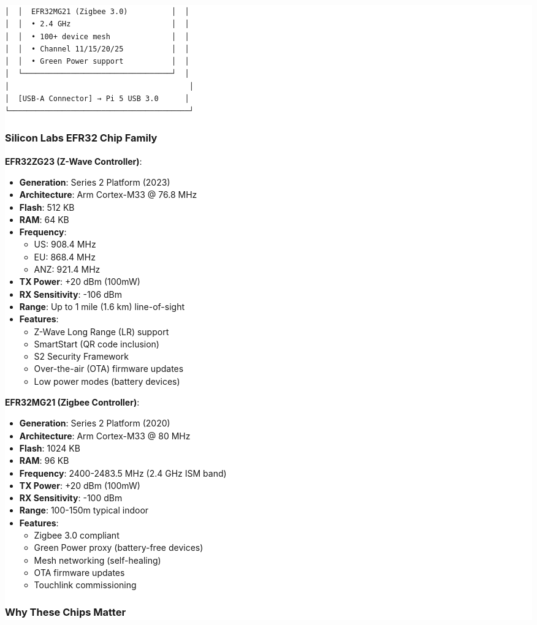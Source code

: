```text
│  │  EFR32MG21 (Zigbee 3.0)          │  │
│  │  • 2.4 GHz                       │  │
│  │  • 100+ device mesh              │  │
│  │  • Channel 11/15/20/25           │  │
│  │  • Green Power support           │  │
│  └──────────────────────────────────┘  │
│                                         │
│  [USB-A Connector] → Pi 5 USB 3.0      │
└─────────────────────────────────────────┘
```

### **Silicon Labs EFR32 Chip Family**

**EFR32ZG23 (Z-Wave Controller)**:

- **Generation**: Series 2 Platform (2023)
- **Architecture**: Arm Cortex-M33 @ 76.8 MHz
- **Flash**: 512 KB
- **RAM**: 64 KB
- **Frequency**:
  - US: 908.4 MHz
  - EU: 868.4 MHz
  - ANZ: 921.4 MHz
- **TX Power**: +20 dBm (100mW)
- **RX Sensitivity**: -106 dBm
- **Range**: Up to 1 mile (1.6 km) line-of-sight
- **Features**:
  - Z-Wave Long Range (LR) support
  - SmartStart (QR code inclusion)
  - S2 Security Framework
  - Over-the-air (OTA) firmware updates
  - Low power modes (battery devices)

**EFR32MG21 (Zigbee Controller)**:

- **Generation**: Series 2 Platform (2020)
- **Architecture**: Arm Cortex-M33 @ 80 MHz
- **Flash**: 1024 KB
- **RAM**: 96 KB
- **Frequency**: 2400-2483.5 MHz (2.4 GHz ISM band)
- **TX Power**: +20 dBm (100mW)
- **RX Sensitivity**: -100 dBm
- **Range**: 100-150m typical indoor
- **Features**:
  - Zigbee 3.0 compliant
  - Green Power proxy (battery-free devices)
  - Mesh networking (self-healing)
  - OTA firmware updates
  - Touchlink commissioning

### **Why These Chips Matter**
